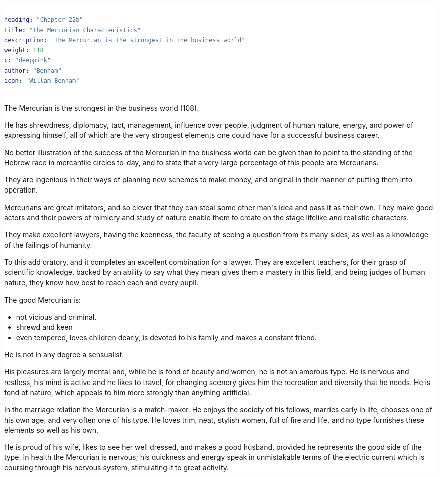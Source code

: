 ```yaml
---
heading: "Chapter 22b"
title: "The Mercurian Characteristics"
description: "The Mercurian is the strongest in the business world"
weight: 118
c: "deeppink"
author: "Benham"
icon: "Willam Benham"
---
```




The Mercurian is the strongest in the business world (108). 

He has shrewdness, diplomacy, tact, management, influence over people, judgment of human nature, energy, and power of expressing himself, all of which are the very strongest elements one could have for a successful business career. 

No better illustration of the success of the Mercurian in the business world can be given than to point to the standing of the Hebrew race in mercantile circles to-day, and to state that a very large percentage of this people are Mercurians. 

They are ingenious in their ways of planning new schemes to make money, and original in their manner of putting them into operation. 

Mercurians are great imitators, and so clever that they can steal some other man's idea and pass it as their own. They make good actors and their powers of mimicry and study of nature enable them to create on the stage lifelike and realistic characters.

They make excellent lawyers, having the keenness, the faculty of seeing a question from its many sides, as well as a knowledge of the failings of humanity. 

To this add oratory, and it completes an excellent combination for a lawyer. They are excellent teachers, for their grasp of scientific knowledge, backed by an ability to say what they mean gives them a mastery in this field, and being judges of human nature, they know how best to reach each and every pupil. 

The good Mercurian is:
- not vicious and criminal.
- shrewd and keen
- even tempered, loves children dearly, is devoted to his family and makes a constant friend. 

He is not in any degree a sensualist. 

His pleasures are largely mental and, while he is fond of beauty and women, he is not an amorous type. He is nervous and restless, his mind is active and he likes to travel, for changing scenery gives him the recreation and diversity that he needs. He is fond of nature, which appeals to him more strongly than anything artificial. 

In the marriage relation the Mercurian is a match-maker. He enjoys the society of his fellows, marries early in life, chooses one of his own age, and very often one of his type. He loves trim, neat, stylish women, full of fire and life, and no type furnishes these elements so well as his own. 

He is proud of his wife, likes to see her well dressed, and makes a good husband, provided he represents the good side of the type. In health the Mercurian is nervous; his quickness and energy speak in unmistakable terms of the electric current which is coursing through his nervous system, stimulating it to great activity. 
